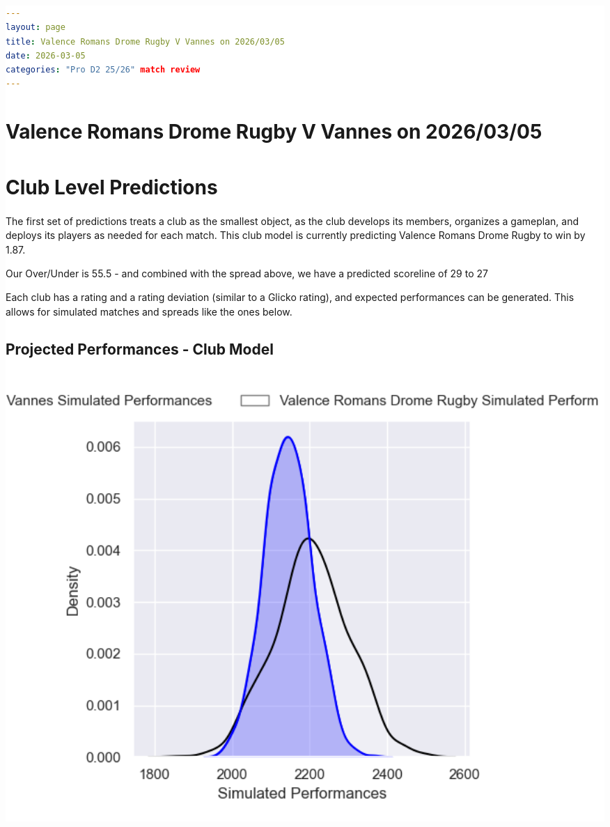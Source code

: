 ```yaml
---  
layout: page  
title: Valence Romans Drome Rugby V Vannes on 2026/03/05  
date: 2026-03-05  
categories: "Pro D2 25/26" match review  
---
```

# Valence Romans Drome Rugby V Vannes on 2026/03/05

# Club Level Predictions


The first set of predictions treats a club as the smallest object, as the club develops its members, organizes a gameplan, and deploys its players as needed for each match. This club model is currently predicting Valence Romans Drome Rugby to win by 1.87.

Our Over/Under is 55.5 - and combined with the spread above, we have a predicted scoreline of 29 to 27

Each club has a rating and a rating deviation (similar to a Glicko rating), and expected performances can be generated. This allows for simulated matches and spreads like the ones below.
## Projected Performances - Club Model


<p float="left">
<img src="../comp_files/plots/2026-03-05-ValenceRomansDromeRugby_V_Vannes_performances.png" width="99%" />
</p>
